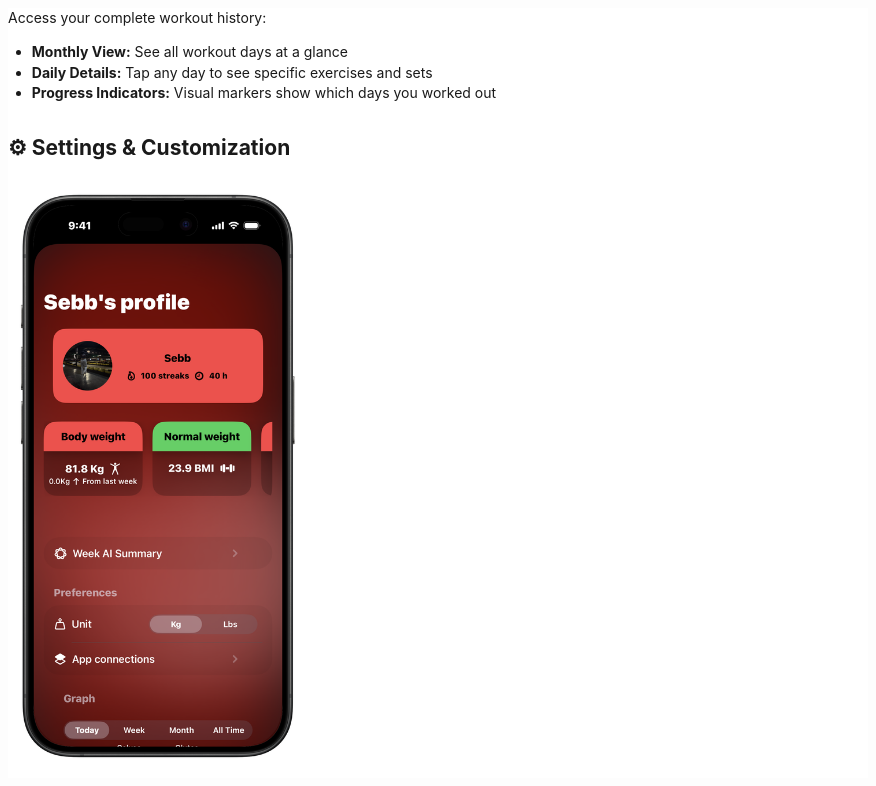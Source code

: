 Access your complete workout history:
- **Monthly View:** See all workout days at a glance
- **Daily Details:** Tap any day to see specific exercises and sets
- **Progress Indicators:** Visual markers show which days you worked out

## ⚙️ Settings & Customization

<img src="images/Settings.png" width="300" alt="Settings Screen">